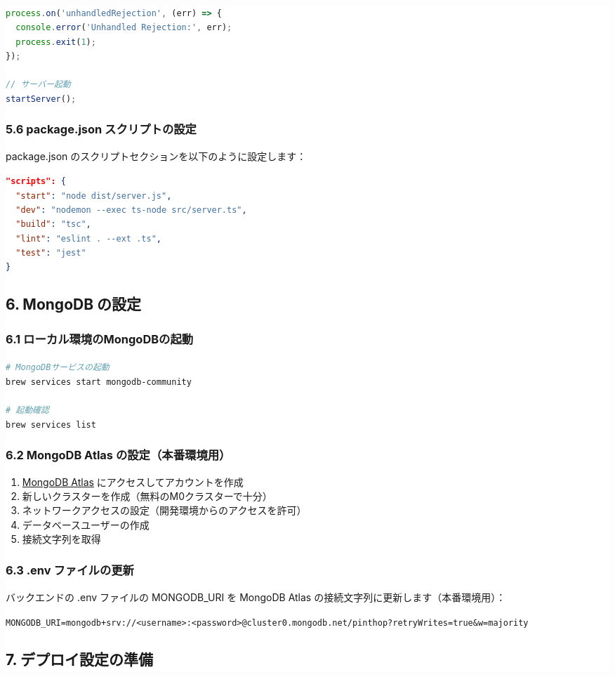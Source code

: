 ```typescript
process.on('unhandledRejection', (err) => {
  console.error('Unhandled Rejection:', err);
  process.exit(1);
});

// サーバー起動
startServer();
```

### 5.6 package.json スクリプトの設定

package.json のスクリプトセクションを以下のように設定します：

```json
"scripts": {
  "start": "node dist/server.js",
  "dev": "nodemon --exec ts-node src/server.ts",
  "build": "tsc",
  "lint": "eslint . --ext .ts",
  "test": "jest"
}
```

## 6. MongoDB の設定

### 6.1 ローカル環境のMongoDBの起動

```bash
# MongoDBサービスの起動
brew services start mongodb-community

# 起動確認
brew services list
```

### 6.2 MongoDB Atlas の設定（本番環境用）

1. [MongoDB Atlas](https://www.mongodb.com/cloud/atlas) にアクセスしてアカウントを作成
2. 新しいクラスターを作成（無料のM0クラスターで十分）
3. ネットワークアクセスの設定（開発環境からのアクセスを許可）
4. データベースユーザーの作成
5. 接続文字列を取得

### 6.3 .env ファイルの更新

バックエンドの .env ファイルの MONGODB_URI を MongoDB Atlas の接続文字列に更新します（本番環境用）：

```
MONGODB_URI=mongodb+srv://<username>:<password>@cluster0.mongodb.net/pinthop?retryWrites=true&w=majority
```

## 7. デプロイ設定の準備
